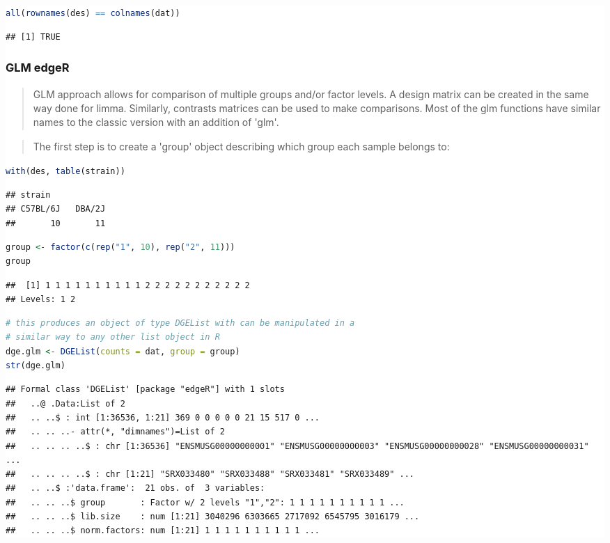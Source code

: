 
```r
all(rownames(des) == colnames(dat))
```

```
## [1] TRUE
```


### GLM edgeR

> GLM approach allows for comparison of multiple groups and/or factor levels. A design matrix can be created in the same way done for limma. Similarly, contrasts matrices can be used to make comparisons. Most of the glm functions have similar names to the classic version with an addition of 'glm'.

> The first step is to create a 'group' object describing which group each sample belongs to:


```r
with(des, table(strain))
```

```
## strain
## C57BL/6J   DBA/2J 
##       10       11
```

```r
group <- factor(c(rep("1", 10), rep("2", 11)))
group
```

```
##  [1] 1 1 1 1 1 1 1 1 1 1 2 2 2 2 2 2 2 2 2 2 2
## Levels: 1 2
```

```r
# this produces an object of type DGEList with can be manipulated in a
# similar way to any other list object in R
dge.glm <- DGEList(counts = dat, group = group)
str(dge.glm)
```

```
## Formal class 'DGEList' [package "edgeR"] with 1 slots
##   ..@ .Data:List of 2
##   .. ..$ : int [1:36536, 1:21] 369 0 0 0 0 0 21 15 517 0 ...
##   .. .. ..- attr(*, "dimnames")=List of 2
##   .. .. .. ..$ : chr [1:36536] "ENSMUSG00000000001" "ENSMUSG00000000003" "ENSMUSG00000000028" "ENSMUSG00000000031" ...
##   .. .. .. ..$ : chr [1:21] "SRX033480" "SRX033488" "SRX033481" "SRX033489" ...
##   .. ..$ :'data.frame':	21 obs. of  3 variables:
##   .. .. ..$ group       : Factor w/ 2 levels "1","2": 1 1 1 1 1 1 1 1 1 1 ...
##   .. .. ..$ lib.size    : num [1:21] 3040296 6303665 2717092 6545795 3016179 ...
##   .. .. ..$ norm.factors: num [1:21] 1 1 1 1 1 1 1 1 1 1 ...
```

